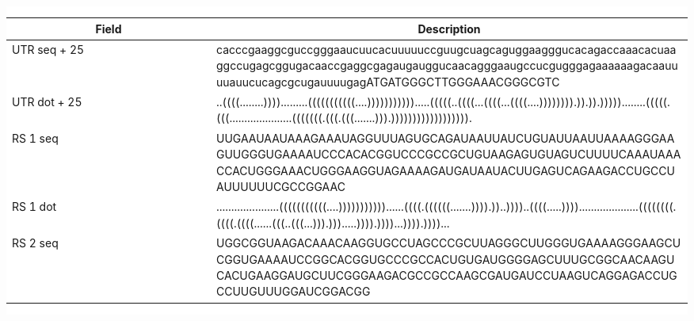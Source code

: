 
<div style="overflow-x:auto;">

<table>
<colgroup>
<col width="30%" />
<col width="70%" />
</colgroup>
<thead>
<tr class="header">
<th>Field</th>
<th>Description</th>
</tr>
</thead>
<tbody>
<tr>
<td markdown="span">UTR seq + 25 </td>
<td markdown="span"> cacccgaaggcguccgggaaucuucacuuuuuccguugcuagcaguggaagggucacagaccaaacacuaaggccugagcggugacaaccgaggcgagaugauggucaacagggaaugccucgugggagaaaaaagacaauuuuauucucagcgcugauuuugagATGATGGGCTTGGGAAACGGGCGTC </td>
</tr>
<tr>
<td markdown="span">UTR dot + 25  </td>
<td markdown="span"> ..((((........)))).........(((((((((((....))))))))))).....(((((..((((...((((...((((....)))))))).)).)).)))))........(((((.(((.....................(((((((.(((.(((.......))).)))))))))))))))))).
</td>
</tr>


<tr>
<td markdown="span">RS 1 seq </td>
<td markdown="span"> UUGAAUAAUAAAGAAAUAGGUUUAGUGCAGAUAAUUAUCUGUAUUAAUUAAAAGGGAAGUUGGGUGAAAAUCCCACACGGUCCCGCCGCUGUAAGAGUGUAGUCUUUUCAAAUAAACCACUGGGAAACUGGGAAGGUAGAAAAGAUGAUAAUACUUGAGUCAGAAGACCUGCCUAUUUUUUCGCCGGAAC
</td>
</tr>


<tr>
<td markdown="span">RS 1 dot </td>
<td markdown="span"> .....................(((((((((((....)))))))))))......((((.((((((.......)))).))..))))..((((.....))))....................((((((((.((((.((((......(((..(((...))).))).....)))).))))...)))).))))...
</td>
</tr>


<tr>
<td markdown="span">RS 2 seq </td>
<td markdown="span"> UGGCGGUAAGACAAACAAGGUGCCUAGCCCGCUUAGGGCUUGGGUGAAAAGGGAAGCUCGGUGAAAAUCCGGCACGGUGCCCGCCACUGUGAUGGGGAGCUUUGCGGCAACAAGUCACUGAAGGAUGCUUCGGGAAGACGCCGCCAAGCGAUGAUCCUAAGUCAGGAGACCUGCCUUGUUUGGAUCGGACGG
</td>
</tr>
